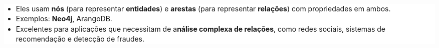 - Eles usam **nós** (para representar **entidades**) e **arestas** (para representar **relações**) com propriedades em ambos.
- Exemplos: **Neo4j**, ArangoDB.
- Excelentes para aplicações que necessitam de a**nálise complexa de relações**, como redes sociais, sistemas de recomendação e detecção de fraudes.